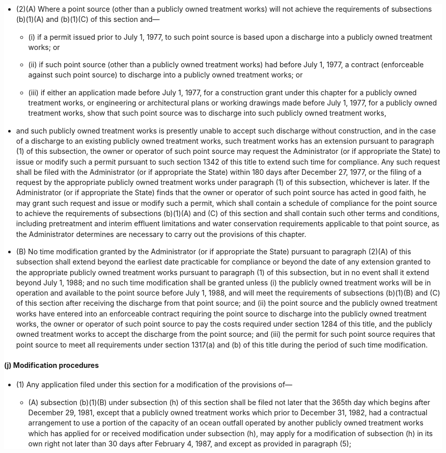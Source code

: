 * (2)(A) Where a point source (other than a publicly owned treatment works) will not achieve the requirements of subsections (b)(1)(A) and (b)(1)(C) of this section and—

  * (i) if a permit issued prior to July 1, 1977, to such point source is based upon a discharge into a publicly owned treatment works; or

  * (ii) if such point source (other than a publicly owned treatment works) had before July 1, 1977, a contract (enforceable against such point source) to discharge into a publicly owned treatment works; or

  * (iii) if either an application made before July 1, 1977, for a construction grant under this chapter for a publicly owned treatment works, or engineering or architectural plans or working drawings made before July 1, 1977, for a publicly owned treatment works, show that such point source was to discharge into such publicly owned treatment works,


* and such publicly owned treatment works is presently unable to accept such discharge without construction, and in the case of a discharge to an existing publicly owned treatment works, such treatment works has an extension pursuant to paragraph (1) of this subsection, the owner or operator of such point source may request the Administrator (or if appropriate the State) to issue or modify such a permit pursuant to such section 1342 of this title to extend such time for compliance. Any such request shall be filed with the Administrator (or if appropriate the State) within 180 days after December 27, 1977, or the filing of a request by the appropriate publicly owned treatment works under paragraph (1) of this subsection, whichever is later. If the Administrator (or if appropriate the State) finds that the owner or operator of such point source has acted in good faith, he may grant such request and issue or modify such a permit, which shall contain a schedule of compliance for the point source to achieve the requirements of subsections (b)(1)(A) and (C) of this section and shall contain such other terms and conditions, including pretreatment and interim effluent limitations and water conservation requirements applicable to that point source, as the Administrator determines are necessary to carry out the provisions of this chapter.

* (B) No time modification granted by the Administrator (or if appropriate the State) pursuant to paragraph (2)(A) of this subsection shall extend beyond the earliest date practicable for compliance or beyond the date of any extension granted to the appropriate publicly owned treatment works pursuant to paragraph (1) of this subsection, but in no event shall it extend beyond July 1, 1988; and no such time modification shall be granted unless (i) the publicly owned treatment works will be in operation and available to the point source before July 1, 1988, and will meet the requirements of subsections (b)(1)(B) and (C) of this section after receiving the discharge from that point source; and (ii) the point source and the publicly owned treatment works have entered into an enforceable contract requiring the point source to discharge into the publicly owned treatment works, the owner or operator of such point source to pay the costs required under section 1284 of this title, and the publicly owned treatment works to accept the discharge from the point source; and (iii) the permit for such point source requires that point source to meet all requirements under section 1317(a) and (b) of this title during the period of such time modification.

#### (j) Modification procedures
* (1) Any application filed under this section for a modification of the provisions of—

  * (A) subsection (b)(1)(B) under subsection (h) of this section shall be filed not later that the 365th day which begins after December 29, 1981, except that a publicly owned treatment works which prior to December 31, 1982, had a contractual arrangement to use a portion of the capacity of an ocean outfall operated by another publicly owned treatment works which has applied for or received modification under subsection (h), may apply for a modification of subsection (h) in its own right not later than 30 days after February 4, 1987, and except as provided in paragraph (5);
